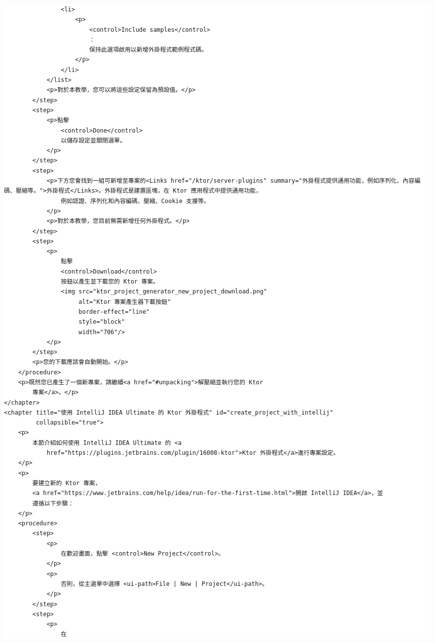                     <li>
                        <p>
                            <control>Include samples</control>
                            ：
                            保持此選項啟用以新增外掛程式範例程式碼。
                        </p>
                    </li>
                </list>
                <p>對於本教學，您可以將這些設定保留為預設值。</p>
            </step>
            <step>
                <p>點擊
                    <control>Done</control>
                    以儲存設定並關閉選單。
                </p>
            </step>
            <step>
                <p>下方您會找到一組可新增至專案的<Links href="/ktor/server-plugins" summary="外掛程式提供通用功能，例如序列化、內容編碼、壓縮等。">外掛程式</Links>。外掛程式是建置區塊，在 Ktor 應用程式中提供通用功能，
                    例如認證、序列化和內容編碼、壓縮、Cookie 支援等。
                </p>
                <p>對於本教學，您目前無需新增任何外掛程式。</p>
            </step>
            <step>
                <p>
                    點擊
                    <control>Download</control>
                    按鈕以產生並下載您的 Ktor 專案。
                    <img src="ktor_project_generator_new_project_download.png"
                         alt="Ktor 專案產生器下載按鈕"
                         border-effect="line"
                         style="block"
                         width="706"/>
                </p>
            </step>
            <p>您的下載應該會自動開始。</p>
        </procedure>
        <p>既然您已產生了一個新專案，請繼續<a href="#unpacking">解壓縮並執行您的 Ktor
            專案</a>。</p>
    </chapter>
    <chapter title="使用 IntelliJ IDEA Ultimate 的 Ktor 外掛程式" id="create_project_with_intellij"
             collapsible="true">
        <p>
            本節介紹如何使用 IntelliJ IDEA Ultimate 的 <a
                href="https://plugins.jetbrains.com/plugin/16008-ktor">Ktor 外掛程式</a>進行專案設定。
        </p>
        <p>
            要建立新的 Ktor 專案，
            <a href="https://www.jetbrains.com/help/idea/run-for-the-first-time.html">開啟 IntelliJ IDEA</a>，並
            遵循以下步驟：
        </p>
        <procedure>
            <step>
                <p>
                    在歡迎畫面，點擊 <control>New Project</control>。
                </p>
                <p>
                    否則，從主選單中選擇 <ui-path>File | New | Project</ui-path>。
                </p>
            </step>
            <step>
                <p>
                    在